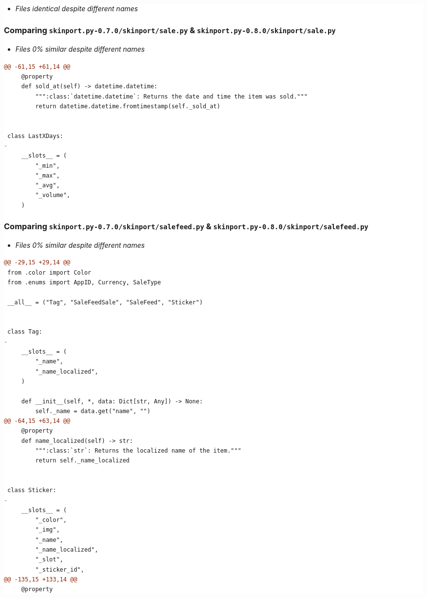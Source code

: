  * *Files identical despite different names*

### Comparing `skinport.py-0.7.0/skinport/sale.py` & `skinport.py-0.8.0/skinport/sale.py`

 * *Files 0% similar despite different names*

```diff
@@ -61,15 +61,14 @@
     @property
     def sold_at(self) -> datetime.datetime:
         """:class:`datetime.datetime`: Returns the date and time the item was sold."""
         return datetime.datetime.fromtimestamp(self._sold_at)
 
 
 class LastXDays:
-
     __slots__ = (
         "_min",
         "_max",
         "_avg",
         "_volume",
     )
```

### Comparing `skinport.py-0.7.0/skinport/salefeed.py` & `skinport.py-0.8.0/skinport/salefeed.py`

 * *Files 0% similar despite different names*

```diff
@@ -29,15 +29,14 @@
 from .color import Color
 from .enums import AppID, Currency, SaleType
 
 __all__ = ("Tag", "SaleFeedSale", "SaleFeed", "Sticker")
 
 
 class Tag:
-
     __slots__ = (
         "_name",
         "_name_localized",
     )
 
     def __init__(self, *, data: Dict[str, Any]) -> None:
         self._name = data.get("name", "")
@@ -64,15 +63,14 @@
     @property
     def name_localized(self) -> str:
         """:class:`str`: Returns the localized name of the item."""
         return self._name_localized
 
 
 class Sticker:
-
     __slots__ = (
         "_color",
         "_img",
         "_name",
         "_name_localized",
         "_slot",
         "_sticker_id",
@@ -135,15 +133,14 @@
     @property
```
